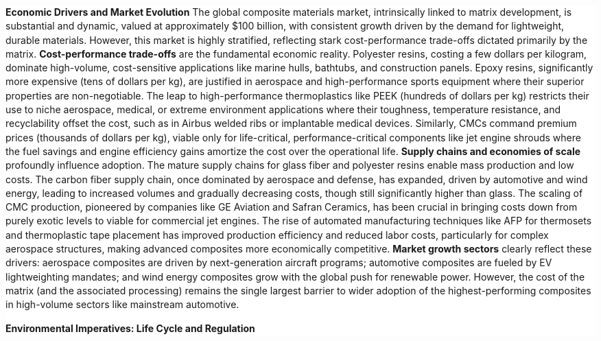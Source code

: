 **Economic Drivers and Market Evolution**
The global composite materials market, intrinsically linked to matrix development, is substantial and dynamic, valued at approximately $100 billion, with consistent growth driven by the demand for lightweight, durable materials. However, this market is highly stratified, reflecting stark cost-performance trade-offs dictated primarily by the matrix. **Cost-performance trade-offs** are the fundamental economic reality. Polyester resins, costing a few dollars per kilogram, dominate high-volume, cost-sensitive applications like marine hulls, bathtubs, and construction panels. Epoxy resins, significantly more expensive (tens of dollars per kg), are justified in aerospace and high-performance sports equipment where their superior properties are non-negotiable. The leap to high-performance thermoplastics like PEEK (hundreds of dollars per kg) restricts their use to niche aerospace, medical, or extreme environment applications where their toughness, temperature resistance, and recyclability offset the cost, such as in Airbus welded ribs or implantable medical devices. Similarly, CMCs command premium prices (thousands of dollars per kg), viable only for life-critical, performance-critical components like jet engine shrouds where the fuel savings and engine efficiency gains amortize the cost over the operational life. **Supply chains and economies of scale** profoundly influence adoption. The mature supply chains for glass fiber and polyester resins enable mass production and low costs. The carbon fiber supply chain, once dominated by aerospace and defense, has expanded, driven by automotive and wind energy, leading to increased volumes and gradually decreasing costs, though still significantly higher than glass. The scaling of CMC production, pioneered by companies like GE Aviation and Safran Ceramics, has been crucial in bringing costs down from purely exotic levels to viable for commercial jet engines. The rise of automated manufacturing techniques like AFP for thermosets and thermoplastic tape placement has improved production efficiency and reduced labor costs, particularly for complex aerospace structures, making advanced composites more economically competitive. **Market growth sectors** clearly reflect these drivers: aerospace composites are driven by next-generation aircraft programs; automotive composites are fueled by EV lightweighting mandates; and wind energy composites grow with the global push for renewable power. However, the cost of the matrix (and the associated processing) remains the single largest barrier to wider adoption of the highest-performing composites in high-volume sectors like mainstream automotive.

**Environmental Imperatives: Life Cycle and Regulation**